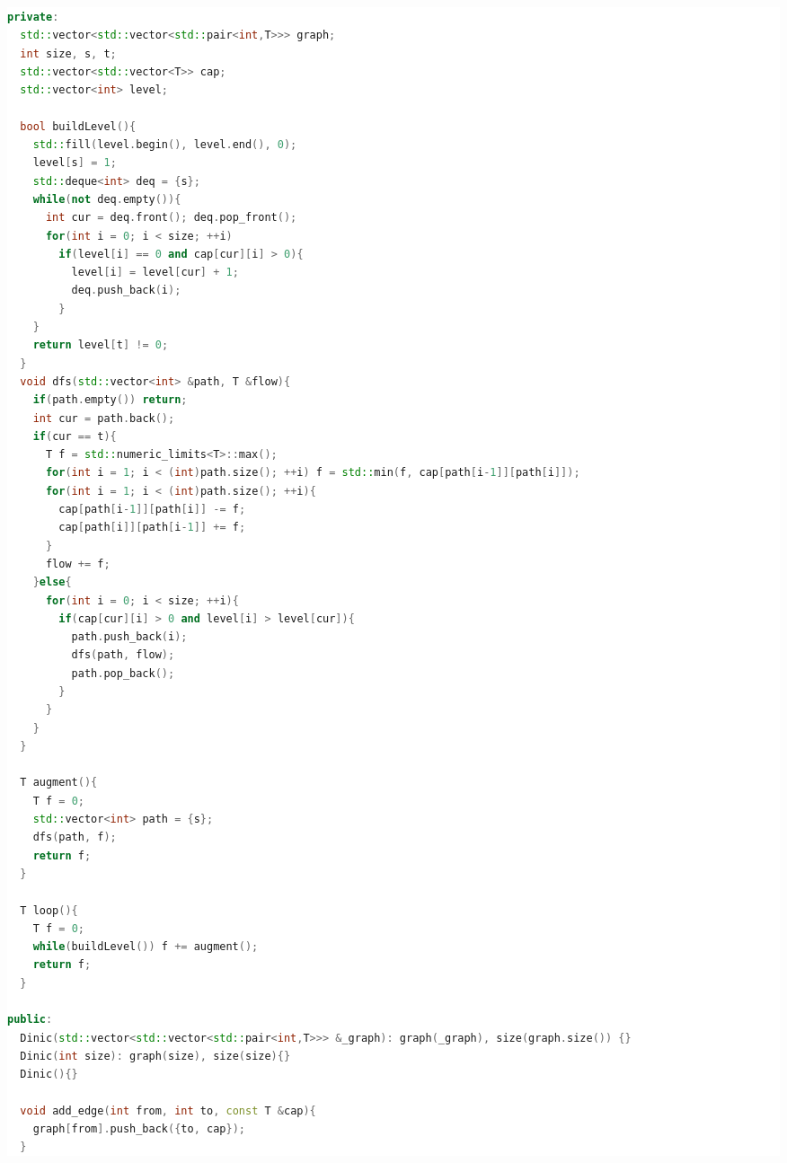 ```cpp
private:
  std::vector<std::vector<std::pair<int,T>>> graph;
  int size, s, t;
  std::vector<std::vector<T>> cap;
  std::vector<int> level;
  
  bool buildLevel(){
    std::fill(level.begin(), level.end(), 0);
    level[s] = 1;
    std::deque<int> deq = {s};
    while(not deq.empty()){
      int cur = deq.front(); deq.pop_front();
      for(int i = 0; i < size; ++i)
        if(level[i] == 0 and cap[cur][i] > 0){
          level[i] = level[cur] + 1;
          deq.push_back(i);
        }
    }
    return level[t] != 0;
  }
  void dfs(std::vector<int> &path, T &flow){
    if(path.empty()) return;
    int cur = path.back();
    if(cur == t){
      T f = std::numeric_limits<T>::max();
      for(int i = 1; i < (int)path.size(); ++i) f = std::min(f, cap[path[i-1]][path[i]]);
      for(int i = 1; i < (int)path.size(); ++i){
        cap[path[i-1]][path[i]] -= f;
        cap[path[i]][path[i-1]] += f;
      }
      flow += f;
    }else{
      for(int i = 0; i < size; ++i){
        if(cap[cur][i] > 0 and level[i] > level[cur]){
          path.push_back(i);
          dfs(path, flow);
          path.pop_back();
        }
      }
    }
  }
  
  T augment(){
    T f = 0;
    std::vector<int> path = {s};
    dfs(path, f);
    return f;
  }
  
  T loop(){
    T f = 0;
    while(buildLevel()) f += augment();
    return f;
  }
 
public:
  Dinic(std::vector<std::vector<std::pair<int,T>>> &_graph): graph(_graph), size(graph.size()) {}
  Dinic(int size): graph(size), size(size){}
  Dinic(){}
 
  void add_edge(int from, int to, const T &cap){
    graph[from].push_back({to, cap});
  }
```
